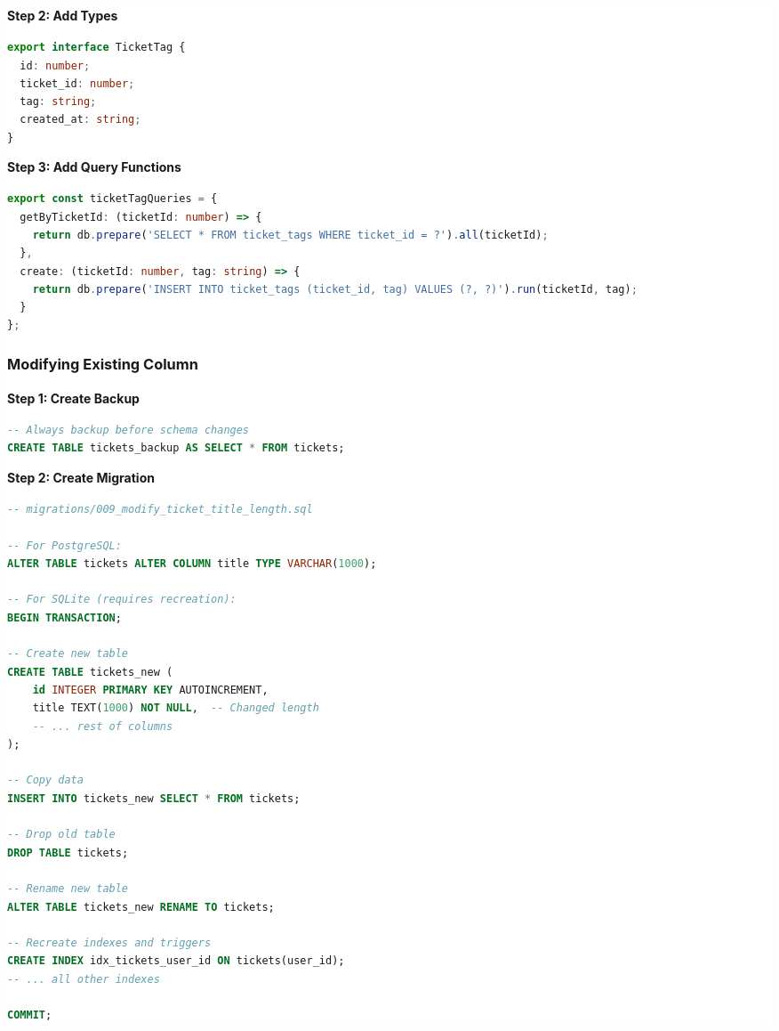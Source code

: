**Step 2: Add Types**
```typescript
export interface TicketTag {
  id: number;
  ticket_id: number;
  tag: string;
  created_at: string;
}
```

**Step 3: Add Query Functions**
```typescript
export const ticketTagQueries = {
  getByTicketId: (ticketId: number) => {
    return db.prepare('SELECT * FROM ticket_tags WHERE ticket_id = ?').all(ticketId);
  },
  create: (ticketId: number, tag: string) => {
    return db.prepare('INSERT INTO ticket_tags (ticket_id, tag) VALUES (?, ?)').run(ticketId, tag);
  }
};
```

### Modifying Existing Column

**Step 1: Create Backup**
```sql
-- Always backup before schema changes
CREATE TABLE tickets_backup AS SELECT * FROM tickets;
```

**Step 2: Create Migration**
```sql
-- migrations/009_modify_ticket_title_length.sql

-- For PostgreSQL:
ALTER TABLE tickets ALTER COLUMN title TYPE VARCHAR(1000);

-- For SQLite (requires recreation):
BEGIN TRANSACTION;

-- Create new table
CREATE TABLE tickets_new (
    id INTEGER PRIMARY KEY AUTOINCREMENT,
    title TEXT(1000) NOT NULL,  -- Changed length
    -- ... rest of columns
);

-- Copy data
INSERT INTO tickets_new SELECT * FROM tickets;

-- Drop old table
DROP TABLE tickets;

-- Rename new table
ALTER TABLE tickets_new RENAME TO tickets;

-- Recreate indexes and triggers
CREATE INDEX idx_tickets_user_id ON tickets(user_id);
-- ... all other indexes

COMMIT;
```
